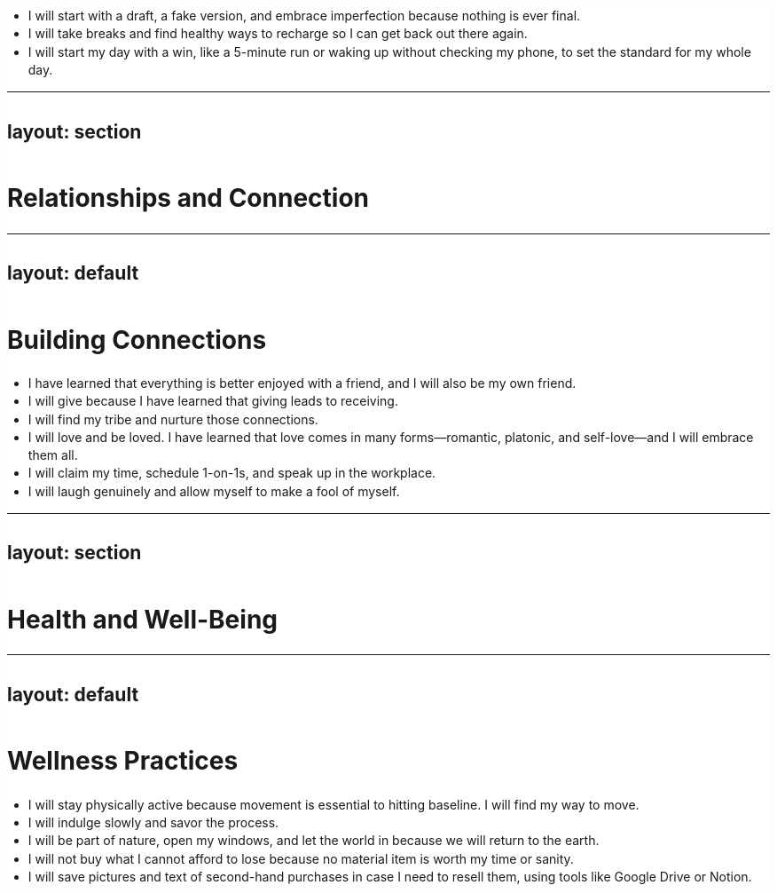 - I will start with a draft, a fake version, and embrace imperfection because nothing is ever final.
- I will take breaks and find healthy ways to recharge so I can get back out there again.
- I will start my day with a win, like a 5-minute run or waking up without checking my phone, to set the standard for my whole day.

</v-clicks>

---
layout: section
---

# Relationships and Connection

---
layout: default
---

# Building Connections

<v-clicks>

- I have learned that everything is better enjoyed with a friend, and I will also be my own friend.
- I will give because I have learned that giving leads to receiving.
- I will find my tribe and nurture those connections.
- I will love and be loved. I have learned that love comes in many forms—romantic, platonic, and self-love—and I will embrace them all.
- I will claim my time, schedule 1-on-1s, and speak up in the workplace.
- I will laugh genuinely and allow myself to make a fool of myself.

</v-clicks>

---
layout: section
---

# Health and Well-Being

---
layout: default
---

# Wellness Practices

<v-clicks>

- I will stay physically active because movement is essential to hitting baseline. I will find my way to move.
- I will indulge slowly and savor the process.
- I will be part of nature, open my windows, and let the world in because we will return to the earth.
- I will not buy what I cannot afford to lose because no material item is worth my time or sanity.
- I will save pictures and text of second-hand purchases in case I need to resell them, using tools like Google Drive or Notion.
